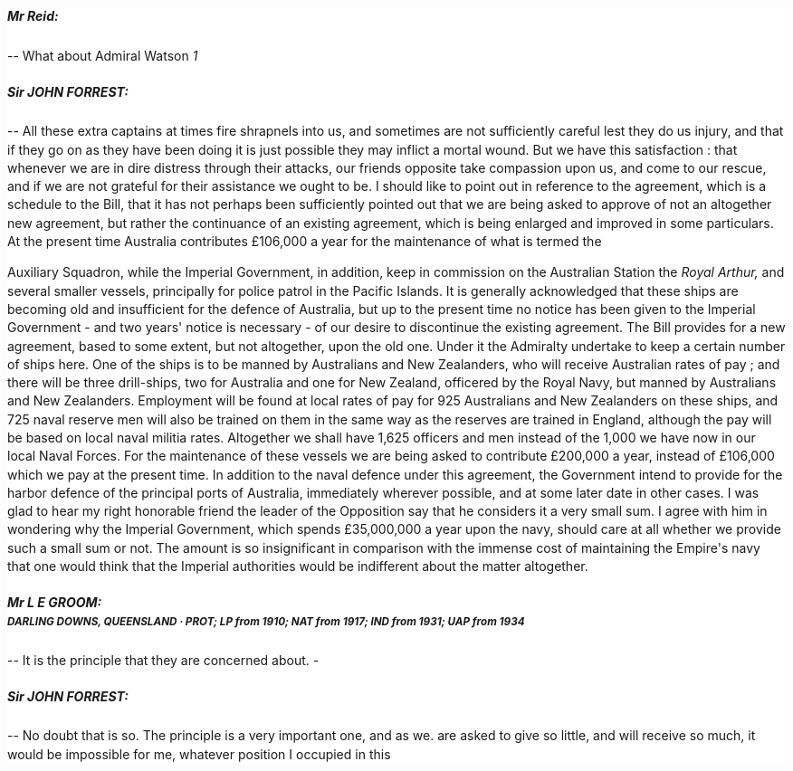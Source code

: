 ##### Mr Reid:

-- What about Admiral Watson  *1* 

##### Sir JOHN FORREST:

-- All these extra captains at times fire shrapnels into us, and sometimes are not sufficiently careful lest they do us injury, and that if they go on as they have been doing it is just possible they may inflict a mortal wound. But we have this satisfaction : that whenever we are in dire distress through their attacks, our friends opposite take compassion upon us, and come to our rescue, and if we are not grateful for their assistance we ought to be. I should like to point out in reference to the agreement, which is a schedule to the Bill, that it has not perhaps been sufficiently pointed out that we are being asked to approve of not an altogether new agreement, but rather the continuance of an existing agreement, which is being enlarged and improved in some particulars. At the present time Australia contributes £106,000 a year for the maintenance of what is termed the 

Auxiliary Squadron, while the Imperial Government, in addition, keep in commission on the Australian Station the  *Royal Arthur,*  and several smaller vessels, principally for police patrol in the Pacific Islands. It is generally acknowledged that these ships are becoming old and insufficient for the defence of Australia, but up to the present time no notice has been given to the Imperial Government - and two years' notice is necessary - of our desire to discontinue the existing agreement. The Bill provides for a new agreement, based to some extent, but not altogether, upon the old one. Under it the Admiralty undertake to keep a certain number of ships here. One of the ships is to be manned by Australians and New Zealanders, who will receive Australian rates of pay ; and there will be three drill-ships, two for Australia and one for New Zealand, officered by the Royal Navy, but manned by Australians and New Zealanders. Employment will be found at local rates of pay for 925 Australians and New Zealanders on these ships, and 725 naval reserve men will also be trained on them in the same way as the reserves are trained in England, although the pay will be based on local naval militia rates. Altogether we shall have 1,625 officers and men instead of the 1,000 we have now in our local Naval Forces. For the maintenance of these vessels we are being asked to contribute £200,000 a year, instead of £106,000 which we pay at the present time. In addition to the naval defence under this agreement, the Government intend to provide for the harbor defence of the principal ports of Australia, immediately wherever possible, and at some later date in other cases. I was glad to hear my right honorable friend the leader of the Opposition say that he considers it a very small sum. I agree with him in wondering why the Imperial Government, which spends £35,000,000 a year upon the navy, should care at all whether we provide such a small sum or not. The amount is so insignificant in comparison with the immense cost of maintaining the Empire's navy that one would think that the Imperial authorities would be indifferent about the matter altogether. 

##### Mr L E GROOM:<br><small class="text-muted">DARLING DOWNS, QUEENSLAND &middot; PROT; LP from 1910; NAT from 1917; IND from 1931; UAP from 1934</small>

-- It is the principle that they are concerned about. - 

##### Sir JOHN FORREST:

-- No doubt that is so. The principle is a very important one, and as we. are asked to give so little, and will receive so much, it would be impossible for me, whatever position I occupied in this 
